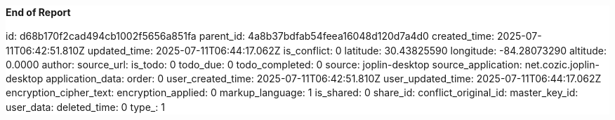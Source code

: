**End of Report**


id: d68b170f2cad494cb1002f5656a851fa
parent_id: 4a8b37bdfab54feea16048d120d7a4d0
created_time: 2025-07-11T06:42:51.810Z
updated_time: 2025-07-11T06:44:17.062Z
is_conflict: 0
latitude: 30.43825590
longitude: -84.28073290
altitude: 0.0000
author: 
source_url: 
is_todo: 0
todo_due: 0
todo_completed: 0
source: joplin-desktop
source_application: net.cozic.joplin-desktop
application_data: 
order: 0
user_created_time: 2025-07-11T06:42:51.810Z
user_updated_time: 2025-07-11T06:44:17.062Z
encryption_cipher_text: 
encryption_applied: 0
markup_language: 1
is_shared: 0
share_id: 
conflict_original_id: 
master_key_id: 
user_data: 
deleted_time: 0
type_: 1